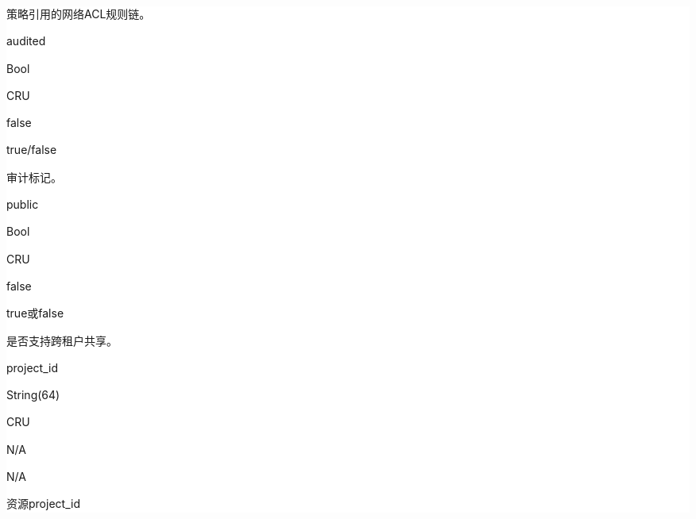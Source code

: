 <td class="cellrowborder" valign="top" width="24.492449244924494%" headers="mcps1.2.7.1.6 "><p id="p53455884121127"><a name="p53455884121127"></a><a name="p53455884121127"></a>策略引用的网络ACL规则链。</p>
</td>
</tr>
<tr id="row717167121127"><td class="cellrowborder" valign="top" width="17.351735173517348%" headers="mcps1.2.7.1.1 "><p id="p30704110121127"><a name="p30704110121127"></a><a name="p30704110121127"></a>audited</p>
</td>
<td class="cellrowborder" valign="top" width="12.241224122412241%" headers="mcps1.2.7.1.2 "><p id="p10804884121127"><a name="p10804884121127"></a><a name="p10804884121127"></a>Bool</p>
</td>
<td class="cellrowborder" valign="top" width="10.2010201020102%" headers="mcps1.2.7.1.3 "><p id="p58859650121127"><a name="p58859650121127"></a><a name="p58859650121127"></a>CRU</p>
</td>
<td class="cellrowborder" valign="top" width="11.221122112211221%" headers="mcps1.2.7.1.4 "><p id="p26705110121127"><a name="p26705110121127"></a><a name="p26705110121127"></a>false</p>
</td>
<td class="cellrowborder" valign="top" width="24.492449244924494%" headers="mcps1.2.7.1.5 "><p id="p17417393121127"><a name="p17417393121127"></a><a name="p17417393121127"></a>true/false</p>
</td>
<td class="cellrowborder" valign="top" width="24.492449244924494%" headers="mcps1.2.7.1.6 "><p id="p3925300121127"><a name="p3925300121127"></a><a name="p3925300121127"></a>审计标记。</p>
</td>
</tr>
<tr id="row40905717121127"><td class="cellrowborder" valign="top" width="17.351735173517348%" headers="mcps1.2.7.1.1 "><p id="p16821838121127"><a name="p16821838121127"></a><a name="p16821838121127"></a>public</p>
</td>
<td class="cellrowborder" valign="top" width="12.241224122412241%" headers="mcps1.2.7.1.2 "><p id="p49691806121127"><a name="p49691806121127"></a><a name="p49691806121127"></a>Bool</p>
</td>
<td class="cellrowborder" valign="top" width="10.2010201020102%" headers="mcps1.2.7.1.3 "><p id="p366085121127"><a name="p366085121127"></a><a name="p366085121127"></a>CRU</p>
</td>
<td class="cellrowborder" valign="top" width="11.221122112211221%" headers="mcps1.2.7.1.4 "><p id="p44029346121127"><a name="p44029346121127"></a><a name="p44029346121127"></a>false</p>
</td>
<td class="cellrowborder" valign="top" width="24.492449244924494%" headers="mcps1.2.7.1.5 "><p id="p39776919121127"><a name="p39776919121127"></a><a name="p39776919121127"></a>true或false</p>
</td>
<td class="cellrowborder" valign="top" width="24.492449244924494%" headers="mcps1.2.7.1.6 "><p id="p31604739121127"><a name="p31604739121127"></a><a name="p31604739121127"></a>是否支持跨租户共享。</p>
</td>
</tr>
<tr id="row109594223354"><td class="cellrowborder" valign="top" width="17.351735173517348%" headers="mcps1.2.7.1.1 "><p id="p870051413911"><a name="p870051413911"></a><a name="p870051413911"></a>project_id</p>
</td>
<td class="cellrowborder" valign="top" width="12.241224122412241%" headers="mcps1.2.7.1.2 "><p id="p17700201411911"><a name="p17700201411911"></a><a name="p17700201411911"></a>String(64)</p>
</td>
<td class="cellrowborder" valign="top" width="10.2010201020102%" headers="mcps1.2.7.1.3 "><p id="p15700614790"><a name="p15700614790"></a><a name="p15700614790"></a>CRU</p>
</td>
<td class="cellrowborder" valign="top" width="11.221122112211221%" headers="mcps1.2.7.1.4 "><p id="p17000141292"><a name="p17000141292"></a><a name="p17000141292"></a>N/A</p>
</td>
<td class="cellrowborder" valign="top" width="24.492449244924494%" headers="mcps1.2.7.1.5 "><p id="p1470010141396"><a name="p1470010141396"></a><a name="p1470010141396"></a>N/A</p>
</td>
<td class="cellrowborder" valign="top" width="24.492449244924494%" headers="mcps1.2.7.1.6 "><p id="p7700714691"><a name="p7700714691"></a><a name="p7700714691"></a>资源project_id</p>
</td>
</tr>